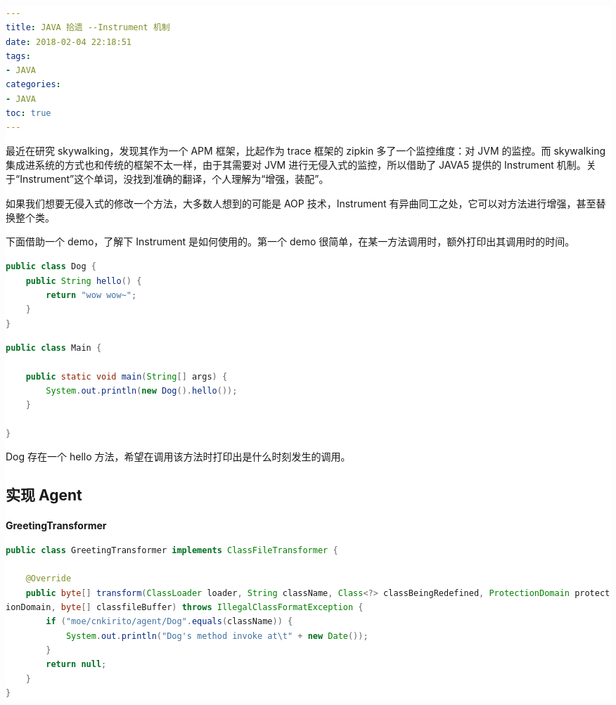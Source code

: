 ```yaml
---
title: JAVA 拾遗 --Instrument 机制
date: 2018-02-04 22:18:51
tags:
- JAVA
categories:
- JAVA
toc: true
---
```


最近在研究 skywalking，发现其作为一个 APM 框架，比起作为 trace 框架的 zipkin 多了一个监控维度：对 JVM 的监控。而 skywalking 集成进系统的方式也和传统的框架不太一样，由于其需要对 JVM 进行无侵入式的监控，所以借助了 JAVA5 提供的 Instrument 机制。关于“Instrument”这个单词，没找到准确的翻译，个人理解为“增强，装配”。



如果我们想要无侵入式的修改一个方法，大多数人想到的可能是 AOP 技术，Instrument 有异曲同工之处，它可以对方法进行增强，甚至替换整个类。

下面借助一个 demo，了解下 Instrument 是如何使用的。第一个 demo 很简单，在某一方法调用时，额外打印出其调用时的时间。

```java
public class Dog {
    public String hello() {
        return "wow wow~";
    }
}
```

```java
public class Main {

    public static void main(String[] args) {
        System.out.println(new Dog().hello());
    }

}
```

Dog 存在一个 hello 方法，希望在调用该方法时打印出是什么时刻发生的调用。



## 实现 Agent

**GreetingTransformer**

```java
public class GreetingTransformer implements ClassFileTransformer {

    @Override
    public byte[] transform(ClassLoader loader, String className, Class<?> classBeingRedefined, ProtectionDomain protectionDomain, byte[] classfileBuffer) throws IllegalClassFormatException {
        if ("moe/cnkirito/agent/Dog".equals(className)) {
            System.out.println("Dog's method invoke at\t" + new Date());
        }
        return null;
    }
}
```

